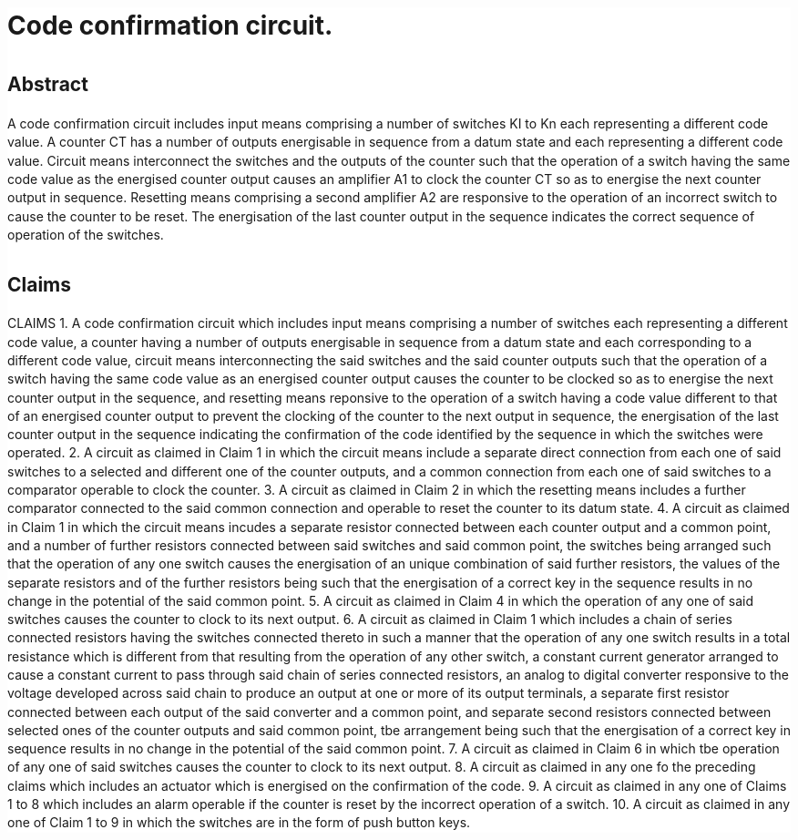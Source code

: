 # Code confirmation circuit.

## Abstract
A code confirmation circuit includes input means comprising a number of switches KI to Kn each representing a different code value. A counter CT has a number of outputs energisable in sequence from a datum state and each representing a different code value. Circuit means interconnect the switches and the outputs of the counter such that the operation of a switch having the same code value as the energised counter output causes an amplifier A1 to clock the counter CT so as to energise the next counter output in sequence. Resetting means comprising a second amplifier A2 are responsive to the operation of an incorrect switch to cause the counter to be reset. The energisation of the last counter output in the sequence indicates the correct sequence of operation of the switches.

## Claims
CLAIMS 1. A code confirmation circuit which includes input means comprising a number of switches each representing a different code value, a counter having a number of outputs energisable in sequence from a datum state and each corresponding to a different code value, circuit means interconnecting the said switches and the said counter outputs such that the operation of a switch having the same code value as an energised counter output causes the counter to be clocked so as to energise the next counter output in the sequence, and resetting means reponsive to the operation of a switch having a code value different to that of an energised counter output to prevent the clocking of the counter to the next output in sequence, the energisation of the last counter output in the sequence indicating the confirmation of the code identified by the sequence in which the switches were operated. 2. A circuit as claimed in Claim 1 in which the circuit means include a separate direct connection from each one of said switches to a selected and different one of the counter outputs, and a common connection from each one of said switches to a comparator operable to clock the counter. 3. A circuit as claimed in Claim 2 in which the resetting means includes a further comparator connected to the said common connection and operable to reset the counter to its datum state. 4. A circuit as claimed in Claim 1 in which the circuit means incudes a separate resistor connected between each counter output and a common point, and a number of further resistors connected between said switches and said common point, the switches being arranged such that the operation of any one switch causes the energisation of an unique combination of said further resistors, the values of the separate resistors and of the further resistors being such that the energisation of a correct key in the sequence results in no change in the potential of the said common point. 5. A circuit as claimed in Claim 4 in which the operation of any one of said switches causes the counter to clock to its next output. 6. A circuit as claimed in Claim 1 which includes a chain of series connected resistors having the switches connected thereto in such a manner that the operation of any one switch results in a total resistance which is different from that resulting from the operation of any other switch, a constant current generator arranged to cause a constant current to pass through said chain of series connected resistors, an analog to digital converter responsive to the voltage developed across said chain to produce an output at one or more of its output terminals, a separate first resistor connected between each output of the said converter and a common point, and separate second resistors connected between selected ones of the counter outputs and said common point, tbe arrangement being such that the energisation of a correct key in sequence results in no change in the potential of the said common point. 7. A circuit as claimed in Claim 6 in which tbe operation of any one of said switches causes the counter to clock to its next output. 8. A circuit as claimed in any one fo the preceding claims which includes an actuator which is energised on the confirmation of the code. 9. A circuit as claimed in any one of Claims 1 to 8 which includes an alarm operable if the counter is reset by the incorrect operation of a switch. 10. A circuit as claimed in any one of Claim 1 to 9 in which the switches are in the form of push button keys.
